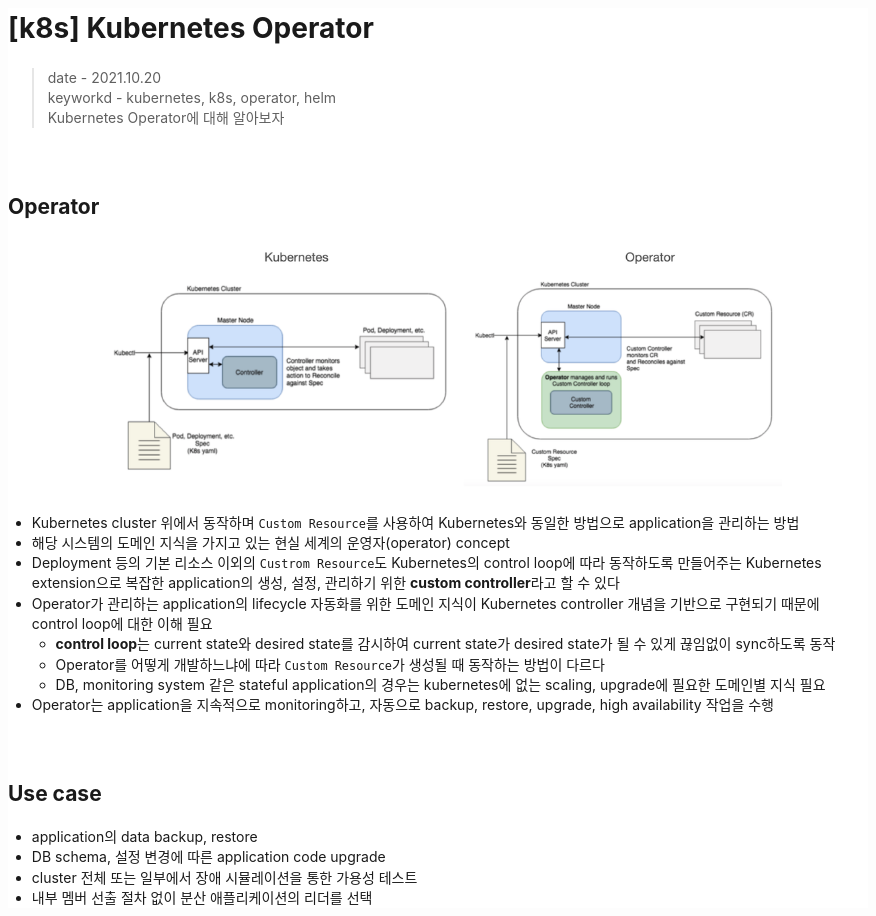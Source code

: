 # [k8s] Kubernetes Operator
> date - 2021.10.20  
> keyworkd - kubernetes, k8s, operator, helm  
> Kubernetes Operator에 대해 알아보자  

<br>

## Operator
<div align="center">
  <img src="./images/k8s_operator_flow.png" alt="k8s operator flow" width="80%" height="80%" />
</div>

* Kubernetes cluster 위에서 동작하며 `Custom Resource`를 사용하여 Kubernetes와 동일한 방법으로 application을 관리하는 방법
* 해당 시스템의 도메인 지식을 가지고 있는 현실 세계의 운영자(operator) concept
* Deployment 등의 기본 리소스 이외의 `Custrom Resource`도 Kubernetes의 control loop에 따라 동작하도록 만들어주는 Kubernetes extension으로 복잡한 application의 생성, 설정, 관리하기 위한 **custom controller**라고 할 수 있다
* Operator가 관리하는 application의 lifecycle 자동화를 위한 도메인 지식이 Kubernetes controller 개념을 기반으로 구현되기 때문에 control loop에 대한 이해 필요
  * **control loop**는 current state와 desired state를 감시하여 current state가 desired state가 될 수 있게 끊임없이 sync하도록 동작
  * Operator를 어떻게 개발하느냐에 따라 `Custom Resource`가 생성될 때 동작하는 방법이 다르다
  * DB, monitoring system 같은 stateful application의 경우는 kubernetes에 없는 scaling, upgrade에 필요한 도메인별 지식 필요
* Operator는 application을 지속적으로 monitoring하고, 자동으로 backup, restore, upgrade, high availability 작업을 수행


<br>

## Use case
* application의 data backup, restore
* DB schema, 설정 변경에 따른 application code upgrade
* cluster 전체 또는 일부에서 장애 시뮬레이션을 통한 가용성 테스트
* 내부 멤버 선출 절차 없이 분산 애플리케이션의 리더를 선택
